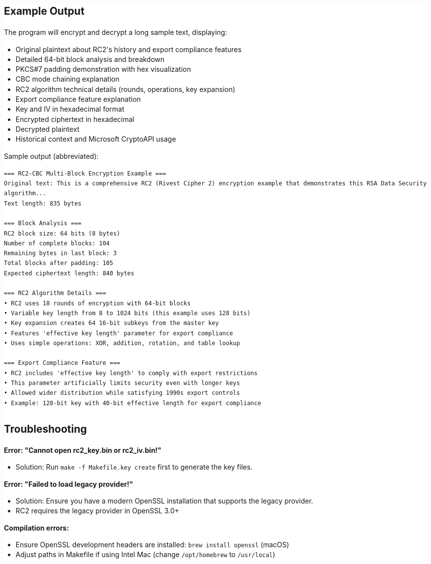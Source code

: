 ## Example Output

The program will encrypt and decrypt a long sample text, displaying:
- Original plaintext about RC2's history and export compliance features
- Detailed 64-bit block analysis and breakdown
- PKCS#7 padding demonstration with hex visualization
- CBC mode chaining explanation
- RC2 algorithm technical details (rounds, operations, key expansion)
- Export compliance feature explanation
- Key and IV in hexadecimal format
- Encrypted ciphertext in hexadecimal
- Decrypted plaintext
- Historical context and Microsoft CryptoAPI usage

Sample output (abbreviated):
```
=== RC2-CBC Multi-Block Encryption Example ===
Original text: This is a comprehensive RC2 (Rivest Cipher 2) encryption example that demonstrates this RSA Data Security algorithm...
Text length: 835 bytes

=== Block Analysis ===
RC2 block size: 64 bits (8 bytes)
Number of complete blocks: 104
Remaining bytes in last block: 3
Total blocks after padding: 105
Expected ciphertext length: 840 bytes

=== RC2 Algorithm Details ===
• RC2 uses 18 rounds of encryption with 64-bit blocks
• Variable key length from 8 to 1024 bits (this example uses 128 bits)
• Key expansion creates 64 16-bit subkeys from the master key
• Features 'effective key length' parameter for export compliance
• Uses simple operations: XOR, addition, rotation, and table lookup

=== Export Compliance Feature ===
• RC2 includes 'effective key length' to comply with export restrictions
• This parameter artificially limits security even with longer keys
• Allowed wider distribution while satisfying 1990s export controls
• Example: 128-bit key with 40-bit effective length for export compliance
```

## Troubleshooting

**Error: "Cannot open rc2_key.bin or rc2_iv.bin!"**
- Solution: Run `make -f Makefile.key create` first to generate the key files.

**Error: "Failed to load legacy provider!"**
- Solution: Ensure you have a modern OpenSSL installation that supports the legacy provider.
- RC2 requires the legacy provider in OpenSSL 3.0+

**Compilation errors:**
- Ensure OpenSSL development headers are installed: `brew install openssl` (macOS)
- Adjust paths in Makefile if using Intel Mac (change `/opt/homebrew` to `/usr/local`)
